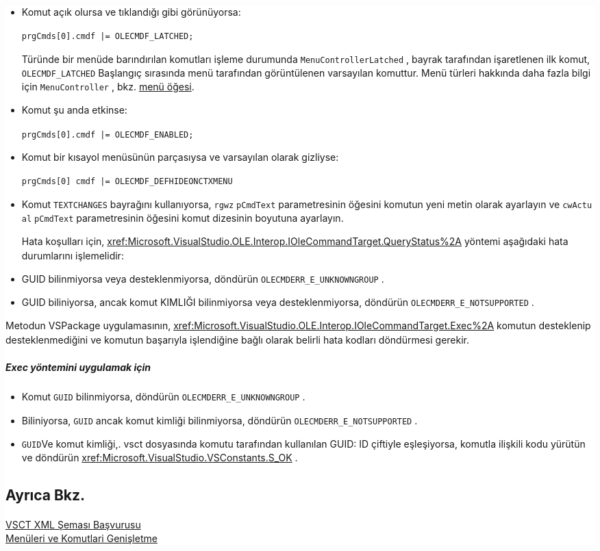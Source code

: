    - Komut açık olursa ve tıklandığı gibi görünüyorsa:  
  
      `prgCmds[0].cmdf |= OLECMDF_LATCHED;`  
  
      Türünde bir menüde barındırılan komutları işleme durumunda `MenuControllerLatched` , bayrak tarafından işaretlenen ilk komut, `OLECMDF_LATCHED` Başlangıç sırasında menü tarafından görüntülenen varsayılan komuttur. Menü türleri hakkında daha fazla bilgi için `MenuController` , bkz. [menü öğesi](../extensibility/menu-element.md).  
  
   - Komut şu anda etkinse:  
  
      `prgCmds[0].cmdf |= OLECMDF_ENABLED;`  
  
   - Komut bir kısayol menüsünün parçasıysa ve varsayılan olarak gizliyse:  
  
      `prgCmds[0] cmdf |= OLECMDF_DEFHIDEONCTXMENU`  
  
   - Komut `TEXTCHANGES` bayrağını kullanıyorsa, `rgwz` `pCmdText` parametresinin öğesini komutun yeni metin olarak ayarlayın ve `cwActual` `pCmdText` parametresinin öğesini komut dizesinin boyutuna ayarlayın.  
  
     Hata koşulları için, <xref:Microsoft.VisualStudio.OLE.Interop.IOleCommandTarget.QueryStatus%2A> yöntemi aşağıdaki hata durumlarını işlemelidir:  
  
   - GUID bilinmiyorsa veya desteklenmiyorsa, döndürün `OLECMDERR_E_UNKNOWNGROUP` .  
  
   - GUID biliniyorsa, ancak komut KIMLIĞI bilinmiyorsa veya desteklenmiyorsa, döndürün `OLECMDERR_E_NOTSUPPORTED` .  
  
   Metodun VSPackage uygulamasının, <xref:Microsoft.VisualStudio.OLE.Interop.IOleCommandTarget.Exec%2A> komutun desteklenip desteklenmediğini ve komutun başarıyla işlendiğine bağlı olarak belirli hata kodları döndürmesi gerekir.  
  
##### <a name="to-implement-the-exec-method"></a>Exec yöntemini uygulamak için  
  
- Komut `GUID` bilinmiyorsa, döndürün `OLECMDERR_E_UNKNOWNGROUP` .  
  
- Biliniyorsa, `GUID` ancak komut kimliği bilinmiyorsa, döndürün `OLECMDERR_E_NOTSUPPORTED` .  
  
- `GUID`Ve komut kimliği,. vsct dosyasında komutu tarafından kullanılan GUID: ID çiftiyle eşleşiyorsa, komutla ilişkili kodu yürütün ve döndürün <xref:Microsoft.VisualStudio.VSConstants.S_OK> .  
  
## <a name="see-also"></a>Ayrıca Bkz.  
 [VSCT XML Şeması Başvurusu](../extensibility/vsct-xml-schema-reference.md)   
 [Menüleri ve Komutlari Genişletme](../extensibility/extending-menus-and-commands.md)
